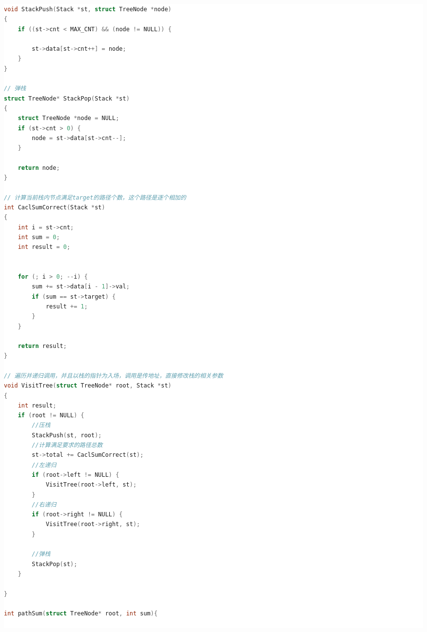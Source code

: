 ```c
void StackPush(Stack *st, struct TreeNode *node)
{ 
    if ((st->cnt < MAX_CNT) && (node != NULL)) {

        st->data[st->cnt++] = node;
    }
}

// 弹栈
struct TreeNode* StackPop(Stack *st)
{
    struct TreeNode *node = NULL;
    if (st->cnt > 0) {
        node = st->data[st->cnt--];
    }

    return node;
}

// 计算当前栈内节点满足target的路径个数，这个路径是逐个相加的
int CaclSumCorrect(Stack *st)
{
    int i = st->cnt;
    int sum = 0;
    int result = 0;
    

    for (; i > 0; --i) {
        sum += st->data[i - 1]->val;
        if (sum == st->target) {
            result += 1;
        }
    }    

    return result;
}

// 遍历并递归调用，并且以栈的指针为入场，调用是传地址，直接修改栈的相关参数
void VisitTree(struct TreeNode* root, Stack *st)
{
    int result;
    if (root != NULL) {
        //压栈
        StackPush(st, root);   
        //计算满足要求的路径总数
        st->total += CaclSumCorrect(st);
        //左递归
        if (root->left != NULL) {
            VisitTree(root->left, st);
        }
        //右递归
        if (root->right != NULL) {
            VisitTree(root->right, st);
        }
        
        //弹栈
        StackPop(st);
    } 
    
}

int pathSum(struct TreeNode* root, int sum){
    
```